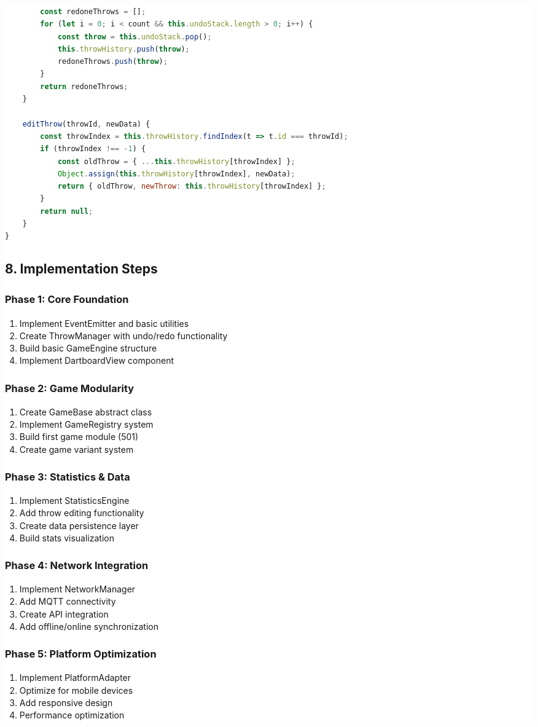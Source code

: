 ```javascript
        const redoneThrows = [];
        for (let i = 0; i < count && this.undoStack.length > 0; i++) {
            const throw = this.undoStack.pop();
            this.throwHistory.push(throw);
            redoneThrows.push(throw);
        }
        return redoneThrows;
    }
    
    editThrow(throwId, newData) {
        const throwIndex = this.throwHistory.findIndex(t => t.id === throwId);
        if (throwIndex !== -1) {
            const oldThrow = { ...this.throwHistory[throwIndex] };
            Object.assign(this.throwHistory[throwIndex], newData);
            return { oldThrow, newThrow: this.throwHistory[throwIndex] };
        }
        return null;
    }
}
```

## 8. Implementation Steps

### Phase 1: Core Foundation
1. Implement EventEmitter and basic utilities
2. Create ThrowManager with undo/redo functionality
3. Build basic GameEngine structure
4. Implement DartboardView component

### Phase 2: Game Modularity
1. Create GameBase abstract class
2. Implement GameRegistry system
3. Build first game module (501)
4. Create game variant system

### Phase 3: Statistics & Data
1. Implement StatisticsEngine
2. Add throw editing functionality
3. Create data persistence layer
4. Build stats visualization

### Phase 4: Network Integration
1. Implement NetworkManager
2. Add MQTT connectivity
3. Create API integration
4. Add offline/online synchronization

### Phase 5: Platform Optimization
1. Implement PlatformAdapter
2. Optimize for mobile devices
3. Add responsive design
4. Performance optimization
